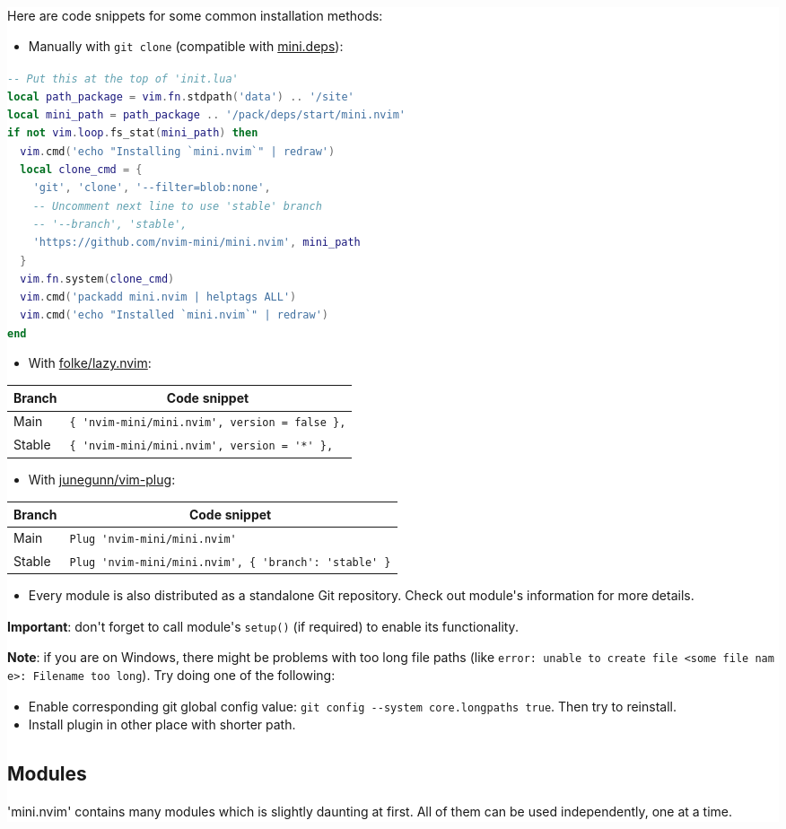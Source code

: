 Here are code snippets for some common installation methods:

- Manually with `git clone` (compatible with [mini.deps](https://github.com/nvim-mini/mini.nvim/blob/main/readmes/mini-deps.md)):

```lua
-- Put this at the top of 'init.lua'
local path_package = vim.fn.stdpath('data') .. '/site'
local mini_path = path_package .. '/pack/deps/start/mini.nvim'
if not vim.loop.fs_stat(mini_path) then
  vim.cmd('echo "Installing `mini.nvim`" | redraw')
  local clone_cmd = {
    'git', 'clone', '--filter=blob:none',
    -- Uncomment next line to use 'stable' branch
    -- '--branch', 'stable',
    'https://github.com/nvim-mini/mini.nvim', mini_path
  }
  vim.fn.system(clone_cmd)
  vim.cmd('packadd mini.nvim | helptags ALL')
  vim.cmd('echo "Installed `mini.nvim`" | redraw')
end
```

- With [folke/lazy.nvim](https://github.com/folke/lazy.nvim):

| Branch | Code snippet                                  |
|--------|-----------------------------------------------|
| Main   | `{ 'nvim-mini/mini.nvim', version = false },` |
| Stable | `{ 'nvim-mini/mini.nvim', version = '*' },`   |

- With [junegunn/vim-plug](https://github.com/junegunn/vim-plug):

| Branch | Code snippet                                         |
|--------|------------------------------------------------------|
| Main   | `Plug 'nvim-mini/mini.nvim'`                         |
| Stable | `Plug 'nvim-mini/mini.nvim', { 'branch': 'stable' }` |

- Every module is also distributed as a standalone Git repository. Check out module's information for more details.

**Important**: don't forget to call module's `setup()` (if required) to enable its functionality.

**Note**: if you are on Windows, there might be problems with too long file paths (like `error: unable to create file <some file name>: Filename too long`). Try doing one of the following:

- Enable corresponding git global config value: `git config --system core.longpaths true`. Then try to reinstall.
- Install plugin in other place with shorter path.

## Modules

'mini.nvim' contains many modules which is slightly daunting at first. All of them can be used independently, one at a time.
